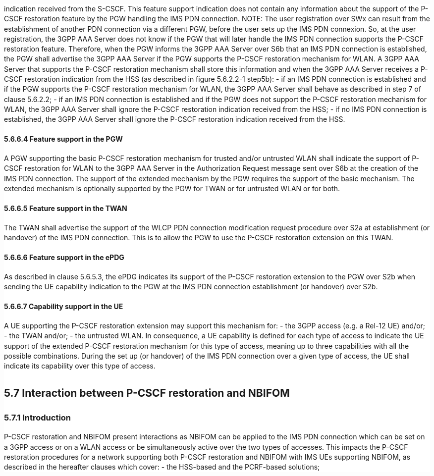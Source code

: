 indication received from the S-CSCF. This feature support indication does not
contain any information about the support of the P-CSCF restoration feature by
the PGW handling the IMS PDN connection.
NOTE: The user registration over SWx can result from the establishment of
another PDN connection via a different PGW, before the user sets up the IMS
PDN connexion. So, at the user registration, the 3GPP AAA Server does not know
if the PGW that will later handle the IMS PDN connection supports the P-CSCF
restoration feature.
Therefore, when the PGW informs the 3GPP AAA Server over S6b that an IMS PDN
connection is established, the PGW shall advertise the 3GPP AAA Server if the
PGW supports the P-CSCF restoration mechanism for WLAN. A 3GPP AAA Server that
supports the P-CSCF restoration mechanism shall store this information and
when the 3GPP AAA Server receives a P-CSCF restoration indication from the HSS
(as described in figure 5.6.2.2-1 step5b):
\- if an IMS PDN connection is established and if the PGW supports the P-CSCF
restoration mechanism for WLAN, the 3GPP AAA Server shall behave as described
in step 7 of clause 5.6.2.2;
\- if an IMS PDN connection is established and if the PGW does not support the
P-CSCF restoration mechanism for WLAN, the 3GPP AAA Server shall ignore the
P-CSCF restoration indication received from the HSS;
\- if no IMS PDN connection is established, the 3GPP AAA Server shall ignore
the P-CSCF restoration indication received from the HSS.
#### 5.6.6.4 Feature support in the PGW
A PGW supporting the basic P-CSCF restoration mechanism for trusted and/or
untrusted WLAN shall indicate the support of P-CSCF restoration for WLAN to
the 3GPP AAA Server in the Authorization Request message sent over S6b at the
creation of the IMS PDN connection.
The support of the extended mechanism by the PGW requires the support of the
basic mechanism. The extended mechanism is optionally supported by the PGW for
TWAN or for untrusted WLAN or for both.
#### 5.6.6.5 Feature support in the TWAN
The TWAN shall advertise the support of the WLCP PDN connection modification
request procedure over S2a at establishment (or handover) of the IMS PDN
connection. This is to allow the PGW to use the P-CSCF restoration extension
on this TWAN.
#### 5.6.6.6 Feature support in the ePDG
As described in clause 5.6.5.3, the ePDG indicates its support of the P-CSCF
restoration extension to the PGW over S2b when sending the UE capability
indication to the PGW at the IMS PDN connection establishment (or handover)
over S2b.
#### 5.6.6.7 Capability support in the UE
A UE supporting the P-CSCF restoration extension may support this mechanism
for:
\- the 3GPP access (e.g. a Rel-12 UE) and/or;
\- the TWAN and/or;
\- the untrusted WLAN.
In consequence, a UE capability is defined for each type of access to indicate
the UE support of the extended P-CSCF restoration mechanism for this type of
access, meaning up to three capabilities with all the possible combinations.
During the set up (or handover) of the IMS PDN connection over a given type of
access, the UE shall indicate its capability over this type of access.
## 5.7 Interaction between P-CSCF restoration and NBIFOM
### 5.7.1 Introduction
P-CSCF restoration and NBIFOM present interactions as NBIFOM can be applied to
the IMS PDN connection which can be set on a 3GPP access or on a WLAN access
or be simultaneously active over the two types of accesses. This impacts the
P-CSCF restoration procedures for a network supporting both P-CSCF restoration
and NBIFOM with IMS UEs supporting NBIFOM, as described in the hereafter
clauses which cover:
\- the HSS-based and the PCRF-based solutions;